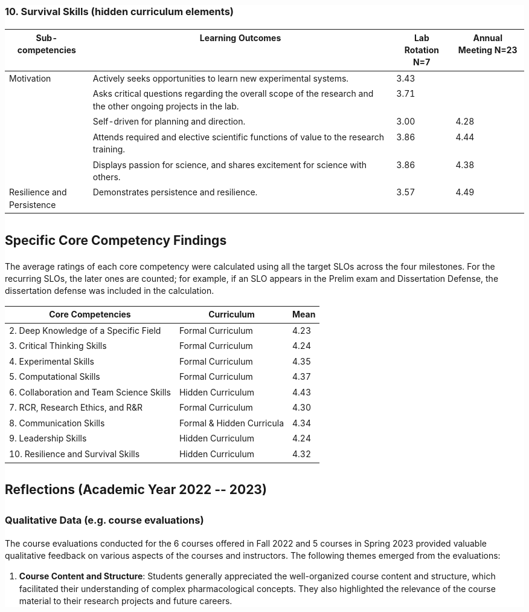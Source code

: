 ### 10. Survival Skills (hidden curriculum elements)

| Sub-competencies | Learning Outcomes | Lab Rotation N=7 | Annual Meeting N=23 |
|------------------|-------------------|------------------|---------------------|
| Motivation | Actively seeks opportunities to learn new experimental systems. | 3.43 | | |
| | Asks critical questions regarding the overall scope of the research and the other ongoing projects in the lab. | 3.71 | | |
| | Self-driven for planning and direction. | 3.00 | 4.28 | |
| | Attends required and elective scientific functions of value to the research training. | 3.86 | 4.44 | |
| | Displays passion for science, and shares excitement for science with others. | 3.86 | 4.38 | |
| Resilience and Persistence | Demonstrates persistence and resilience. | 3.57 | 4.49 | |

## Specific Core Competency Findings

The average ratings of each core competency were calculated using all the target SLOs across the four milestones. For the recurring SLOs, the later ones are counted; for example, if an SLO appears in the Prelim exam and Dissertation Defense, the dissertation defense was included in the calculation.

| Core Competencies | Curriculum | Mean |
|-------------------|------------|------|
| 2. Deep Knowledge of a Specific Field | Formal Curriculum | 4.23 |
| 3. Critical Thinking Skills | Formal Curriculum | 4.24 |
| 4. Experimental Skills | Formal Curriculum | 4.35 |
| 5. Computational Skills | Formal Curriculum | 4.37 |
| 6. Collaboration and Team Science Skills | Hidden Curriculum | 4.43 |
| 7. RCR, Research Ethics, and R&R | Formal Curriculum | 4.30 |
| 8. Communication Skills | Formal & Hidden Curricula | 4.34 |
| 9. Leadership Skills | Hidden Curriculum | 4.24 |
| 10. Resilience and Survival Skills | Hidden Curriculum | 4.32 |

## Reflections (Academic Year 2022 -- 2023)

### Qualitative Data (e.g. course evaluations)

The course evaluations conducted for the 6 courses offered in Fall 2022 and 5 courses in Spring 2023 provided valuable qualitative feedback on various aspects of the courses and instructors. The following themes emerged from the evaluations:

1. **Course Content and Structure**: Students generally appreciated the well-organized course content and structure, which facilitated their understanding of complex pharmacological concepts. They also highlighted the relevance of the course material to their research projects and future careers.
